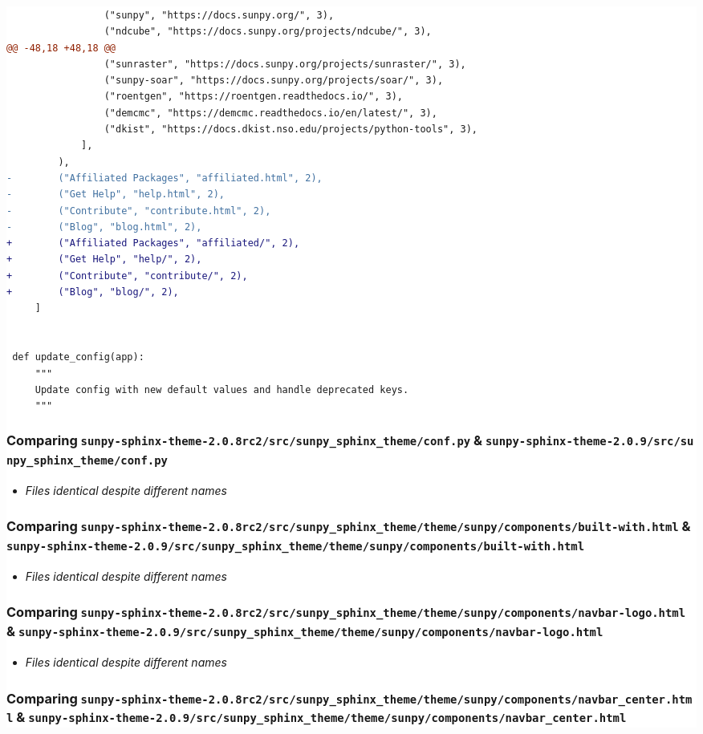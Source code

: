 ```diff
                 ("sunpy", "https://docs.sunpy.org/", 3),
                 ("ndcube", "https://docs.sunpy.org/projects/ndcube/", 3),
@@ -48,18 +48,18 @@
                 ("sunraster", "https://docs.sunpy.org/projects/sunraster/", 3),
                 ("sunpy-soar", "https://docs.sunpy.org/projects/soar/", 3),
                 ("roentgen", "https://roentgen.readthedocs.io/", 3),
                 ("demcmc", "https://demcmc.readthedocs.io/en/latest/", 3),
                 ("dkist", "https://docs.dkist.nso.edu/projects/python-tools", 3),
             ],
         ),
-        ("Affiliated Packages", "affiliated.html", 2),
-        ("Get Help", "help.html", 2),
-        ("Contribute", "contribute.html", 2),
-        ("Blog", "blog.html", 2),
+        ("Affiliated Packages", "affiliated/", 2),
+        ("Get Help", "help/", 2),
+        ("Contribute", "contribute/", 2),
+        ("Blog", "blog/", 2),
     ]
 
 
 def update_config(app):
     """
     Update config with new default values and handle deprecated keys.
     """
```

### Comparing `sunpy-sphinx-theme-2.0.8rc2/src/sunpy_sphinx_theme/conf.py` & `sunpy-sphinx-theme-2.0.9/src/sunpy_sphinx_theme/conf.py`

 * *Files identical despite different names*

### Comparing `sunpy-sphinx-theme-2.0.8rc2/src/sunpy_sphinx_theme/theme/sunpy/components/built-with.html` & `sunpy-sphinx-theme-2.0.9/src/sunpy_sphinx_theme/theme/sunpy/components/built-with.html`

 * *Files identical despite different names*

### Comparing `sunpy-sphinx-theme-2.0.8rc2/src/sunpy_sphinx_theme/theme/sunpy/components/navbar-logo.html` & `sunpy-sphinx-theme-2.0.9/src/sunpy_sphinx_theme/theme/sunpy/components/navbar-logo.html`

 * *Files identical despite different names*

### Comparing `sunpy-sphinx-theme-2.0.8rc2/src/sunpy_sphinx_theme/theme/sunpy/components/navbar_center.html` & `sunpy-sphinx-theme-2.0.9/src/sunpy_sphinx_theme/theme/sunpy/components/navbar_center.html`
